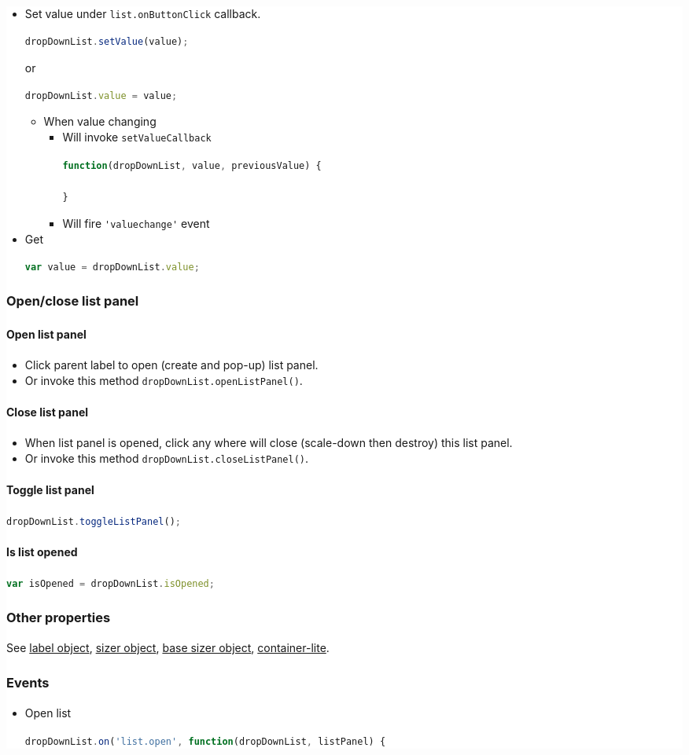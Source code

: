 - Set value under `list.onButtonClick` callback.
    ```javascript
    dropDownList.setValue(value);
    ```
    or
    ```javascript
    dropDownList.value = value;
    ```
    - When value changing
        - Will invoke `setValueCallback`
            ```javascript
            function(dropDownList, value, previousValue) {
                
            }
            ```        
        - Will fire `'valuechange'` event
- Get
    ```javascript
    var value = dropDownList.value;
    ```

### Open/close list panel

#### Open list panel

- Click parent label to open (create and pop-up) list panel.
- Or invoke this method `dropDownList.openListPanel()`.

#### Close list panel

- When list panel is opened, click any where will close (scale-down then destroy) this list panel.
- Or invoke this method `dropDownList.closeListPanel()`.

#### Toggle list panel

```javascript
dropDownList.toggleListPanel();
```

#### Is list opened

```javascript
var isOpened = dropDownList.isOpened;
```

### Other properties

See [label object](ui-label.md), [sizer object](ui-sizer.md), [base sizer object](ui-basesizer.md), [container-lite](containerlite.md).

### Events

- Open list
    ```javascript
    dropDownList.on('list.open', function(dropDownList, listPanel) {
